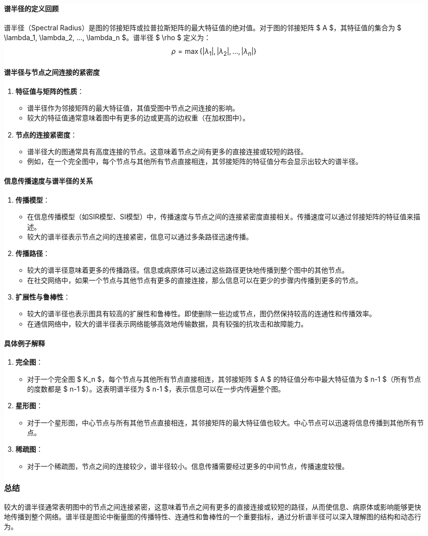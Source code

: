 #### 谱半径的定义回顾

谱半径（Spectral Radius）是图的邻接矩阵或拉普拉斯矩阵的最大特征值的绝对值。对于图的邻接矩阵 $ A $，其特征值的集合为 $ \lambda_1, \lambda_2, ..., \lambda_n $。谱半径 $ \rho $ 定义为：
$$ \rho = \max \{ |\lambda_1|, |\lambda_2|, ..., |\lambda_n| \} $$

#### 谱半径与节点之间连接的紧密度

1. **特征值与矩阵的性质**：
   - 谱半径作为邻接矩阵的最大特征值，其值受图中节点之间连接的影响。
   - 较大的特征值通常意味着图中有更多的边或更高的边权重（在加权图中）。

2. **节点的连接紧密度**：
   - 谱半径大的图通常具有高度连接的节点。这意味着节点之间有更多的直接连接或较短的路径。
   - 例如，在一个完全图中，每个节点与其他所有节点直接相连，其邻接矩阵的特征值分布会显示出较大的谱半径。

#### 信息传播速度与谱半径的关系

1. **传播模型**：
   - 在信息传播模型（如SIR模型、SI模型）中，传播速度与节点之间的连接紧密度直接相关。传播速度可以通过邻接矩阵的特征值来描述。
   - 较大的谱半径表示节点之间的连接紧密，信息可以通过多条路径迅速传播。

2. **传播路径**：
   - 较大的谱半径意味着更多的传播路径。信息或病原体可以通过这些路径更快地传播到整个图中的其他节点。
   - 在社交网络中，如果一个节点与其他节点有更多的直接连接，那么信息可以在更少的步骤内传播到更多的节点。

3. **扩展性与鲁棒性**：
   - 较大的谱半径也表示图具有较高的扩展性和鲁棒性。即使删除一些边或节点，图仍然保持较高的连通性和传播效率。
   - 在通信网络中，较大的谱半径表示网络能够高效地传输数据，具有较强的抗攻击和故障能力。

#### 具体例子解释

1. **完全图**：
   - 对于一个完全图 $ K_n $，每个节点与其他所有节点直接相连，其邻接矩阵 $ A $ 的特征值分布中最大特征值为 $ n-1 $（所有节点的度数都是 $ n-1 $）。这表明谱半径为 $ n-1 $，表示信息可以在一步内传遍整个图。

2. **星形图**：
   - 对于一个星形图，中心节点与所有其他节点直接相连，其邻接矩阵的最大特征值也较大。中心节点可以迅速将信息传播到其他所有节点。

3. **稀疏图**：
   - 对于一个稀疏图，节点之间的连接较少，谱半径较小。信息传播需要经过更多的中间节点，传播速度较慢。

### 总结

较大的谱半径通常表明图中的节点之间连接紧密，这意味着节点之间有更多的直接连接或较短的路径，从而使信息、病原体或影响能够更快地传播到整个网络。谱半径是图论中衡量图的传播特性、连通性和鲁棒性的一个重要指标，通过分析谱半径可以深入理解图的结构和动态行为。